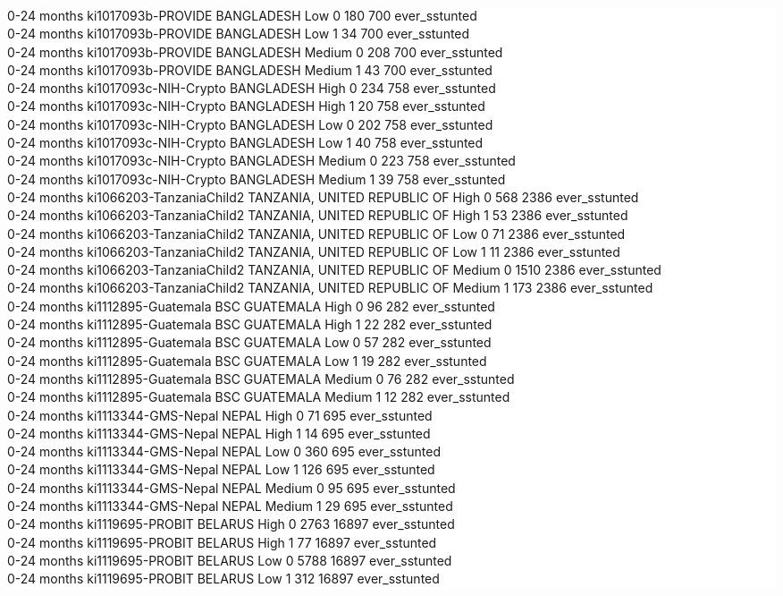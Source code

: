 0-24 months   ki1017093b-PROVIDE         BANGLADESH                     Low                     0      180     700  ever_sstunted    
0-24 months   ki1017093b-PROVIDE         BANGLADESH                     Low                     1       34     700  ever_sstunted    
0-24 months   ki1017093b-PROVIDE         BANGLADESH                     Medium                  0      208     700  ever_sstunted    
0-24 months   ki1017093b-PROVIDE         BANGLADESH                     Medium                  1       43     700  ever_sstunted    
0-24 months   ki1017093c-NIH-Crypto      BANGLADESH                     High                    0      234     758  ever_sstunted    
0-24 months   ki1017093c-NIH-Crypto      BANGLADESH                     High                    1       20     758  ever_sstunted    
0-24 months   ki1017093c-NIH-Crypto      BANGLADESH                     Low                     0      202     758  ever_sstunted    
0-24 months   ki1017093c-NIH-Crypto      BANGLADESH                     Low                     1       40     758  ever_sstunted    
0-24 months   ki1017093c-NIH-Crypto      BANGLADESH                     Medium                  0      223     758  ever_sstunted    
0-24 months   ki1017093c-NIH-Crypto      BANGLADESH                     Medium                  1       39     758  ever_sstunted    
0-24 months   ki1066203-TanzaniaChild2   TANZANIA, UNITED REPUBLIC OF   High                    0      568    2386  ever_sstunted    
0-24 months   ki1066203-TanzaniaChild2   TANZANIA, UNITED REPUBLIC OF   High                    1       53    2386  ever_sstunted    
0-24 months   ki1066203-TanzaniaChild2   TANZANIA, UNITED REPUBLIC OF   Low                     0       71    2386  ever_sstunted    
0-24 months   ki1066203-TanzaniaChild2   TANZANIA, UNITED REPUBLIC OF   Low                     1       11    2386  ever_sstunted    
0-24 months   ki1066203-TanzaniaChild2   TANZANIA, UNITED REPUBLIC OF   Medium                  0     1510    2386  ever_sstunted    
0-24 months   ki1066203-TanzaniaChild2   TANZANIA, UNITED REPUBLIC OF   Medium                  1      173    2386  ever_sstunted    
0-24 months   ki1112895-Guatemala BSC    GUATEMALA                      High                    0       96     282  ever_sstunted    
0-24 months   ki1112895-Guatemala BSC    GUATEMALA                      High                    1       22     282  ever_sstunted    
0-24 months   ki1112895-Guatemala BSC    GUATEMALA                      Low                     0       57     282  ever_sstunted    
0-24 months   ki1112895-Guatemala BSC    GUATEMALA                      Low                     1       19     282  ever_sstunted    
0-24 months   ki1112895-Guatemala BSC    GUATEMALA                      Medium                  0       76     282  ever_sstunted    
0-24 months   ki1112895-Guatemala BSC    GUATEMALA                      Medium                  1       12     282  ever_sstunted    
0-24 months   ki1113344-GMS-Nepal        NEPAL                          High                    0       71     695  ever_sstunted    
0-24 months   ki1113344-GMS-Nepal        NEPAL                          High                    1       14     695  ever_sstunted    
0-24 months   ki1113344-GMS-Nepal        NEPAL                          Low                     0      360     695  ever_sstunted    
0-24 months   ki1113344-GMS-Nepal        NEPAL                          Low                     1      126     695  ever_sstunted    
0-24 months   ki1113344-GMS-Nepal        NEPAL                          Medium                  0       95     695  ever_sstunted    
0-24 months   ki1113344-GMS-Nepal        NEPAL                          Medium                  1       29     695  ever_sstunted    
0-24 months   ki1119695-PROBIT           BELARUS                        High                    0     2763   16897  ever_sstunted    
0-24 months   ki1119695-PROBIT           BELARUS                        High                    1       77   16897  ever_sstunted    
0-24 months   ki1119695-PROBIT           BELARUS                        Low                     0     5788   16897  ever_sstunted    
0-24 months   ki1119695-PROBIT           BELARUS                        Low                     1      312   16897  ever_sstunted    